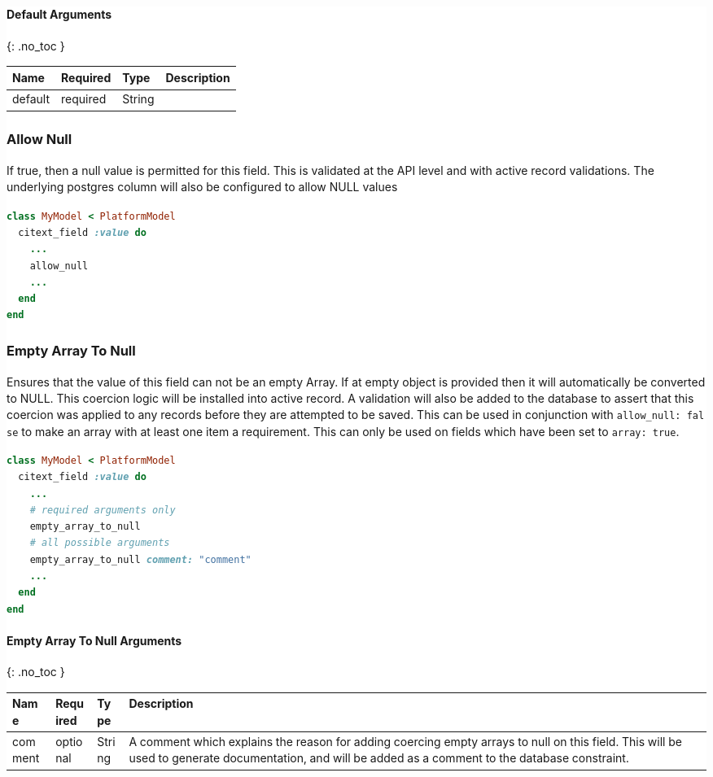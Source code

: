 #### Default Arguments
{: .no_toc }

| Name | Required | Type | Description |
|:---|:---|:---|:---|
| default | required | String |  |

### Allow Null

If true, then a null value is permitted for this field. This
is validated at the API level and with active record validations.
The underlying postgres column will also be configured to allow
NULL values

```ruby
class MyModel < PlatformModel
  citext_field :value do
    ...
    allow_null 
    ...
  end
end
```

### Empty Array To Null

Ensures that the value of this field can not be an empty Array. If
at empty object is provided then it will automatically be converted
to NULL. This coercion logic will be installed into active record.
A validation will also be added to the database to assert that this
coercion was applied to any records before they are attempted to be
saved. This can be used in conjunction with `allow_null: false` to
make an array with at least one item a requirement. This can only be
used on fields which have been set to `array: true`.

```ruby
class MyModel < PlatformModel
  citext_field :value do
    ...
    # required arguments only
    empty_array_to_null 
    # all possible arguments
    empty_array_to_null comment: "comment"
    ...
  end
end
```

#### Empty Array To Null Arguments
{: .no_toc }

| Name | Required | Type | Description |
|:---|:---|:---|:---|
| comment | optional | String | A comment which explains the reason for adding coercing empty arrays to null on this field. This will be used to generate documentation, and will be added as a comment to the database constraint. |
